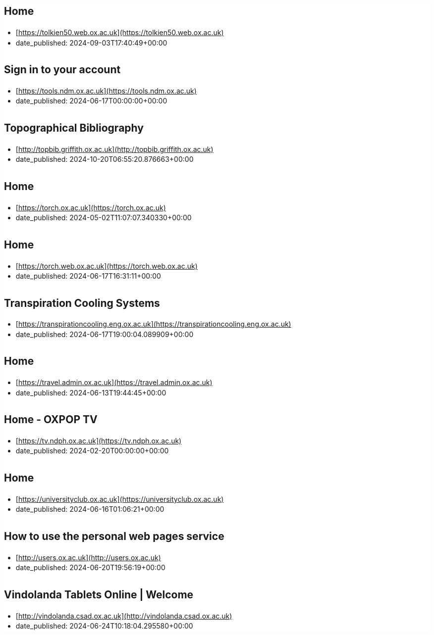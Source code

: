  ## Home
 - [https://tolkien50.web.ox.ac.uk](https://tolkien50.web.ox.ac.uk)
 - date_published: 2024-09-03T17:40:49+00:00

 ## Sign in to your account
 - [https://tools.ndm.ox.ac.uk](https://tools.ndm.ox.ac.uk)
 - date_published: 2024-06-17T00:00:00+00:00

 ## Topographical Bibliography
 - [http://topbib.griffith.ox.ac.uk](http://topbib.griffith.ox.ac.uk)
 - date_published: 2024-10-20T06:55:20.876663+00:00

 ## Home
 - [https://torch.ox.ac.uk](https://torch.ox.ac.uk)
 - date_published: 2024-05-02T11:07:07.340330+00:00

 ## Home
 - [https://torch.web.ox.ac.uk](https://torch.web.ox.ac.uk)
 - date_published: 2024-06-17T16:31:11+00:00

 ## Transpiration Cooling Systems
 - [https://transpirationcooling.eng.ox.ac.uk](https://transpirationcooling.eng.ox.ac.uk)
 - date_published: 2024-06-17T19:00:04.089909+00:00

 ## Home
 - [https://travel.admin.ox.ac.uk](https://travel.admin.ox.ac.uk)
 - date_published: 2024-06-13T19:44:45+00:00

 ## Home - OXPOP TV
 - [https://tv.ndph.ox.ac.uk](https://tv.ndph.ox.ac.uk)
 - date_published: 2024-02-20T00:00:00+00:00

 ## Home
 - [https://universityclub.ox.ac.uk](https://universityclub.ox.ac.uk)
 - date_published: 2024-06-16T01:06:21+00:00

 ## How to use the personal web pages service
 - [http://users.ox.ac.uk](http://users.ox.ac.uk)
 - date_published: 2024-06-20T19:56:19+00:00

 ## Vindolanda Tablets Online  |  Welcome
 - [http://vindolanda.csad.ox.ac.uk](http://vindolanda.csad.ox.ac.uk)
 - date_published: 2024-06-24T10:18:04.295580+00:00
